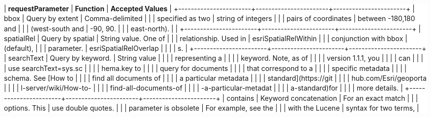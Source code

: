 | **requestParameter**  | **Function**          | **Accepted Values**   |
+-----------------------+-----------------------+-----------------------+
| bbox                  | Query by extent       | Comma-delimited       |
|                       | specified as two      | string of integers    |
|                       | pairs of coordinates  | between -180,180 and  |
|                       | (west-south and       | -90, 90.              |
|                       | east-north).          |                       |
+-----------------------+-----------------------+-----------------------+
| spatialRel            | Query by spatial      | String value. One of  |
|                       | relationship. Used in | esriSpatialRelWithin  |
|                       | conjunction with bbox | (default),            |
|                       | parameter.            | esriSpatialRelOverlap |
|                       |                       | s.                    |
+-----------------------+-----------------------+-----------------------+
| searchText            | Query by keyword.     | String value          |
|                       |                       | representing a        |
|                       |                       | keyword. Note, as of  |
|                       |                       | version 1.1.1, you    |
|                       |                       | can                   |
|                       |                       | use searchText=sys.sc |
|                       |                       | hema.key to           |
|                       |                       | query for documents   |
|                       |                       | that correspond to a  |
|                       |                       | specific metadata     |
|                       |                       | schema. See [How to   |
|                       |                       | find all documents of |
|                       |                       | a particular metadata |
|                       |                       | standard](https://git |
|                       |                       | hub.com/Esri/geoporta |
|                       |                       | l-server/wiki/How-to- |
|                       |                       | find-all-documents-of |
|                       |                       | -a-particular-metadat |
|                       |                       | a-standard)for        |
|                       |                       | more details.         |
+-----------------------+-----------------------+-----------------------+
| contains              | Keyword concatenation | For an exact match    |
|                       | options. This         | use double quotes.    |
|                       | parameter is obsolete | For example, see the  |
|                       | with the Lucene       | syntax for two terms, |